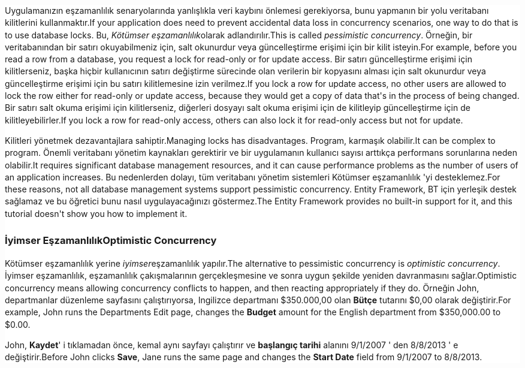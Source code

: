 <span data-ttu-id="6c3e9-124">Uygulamanızın eşzamanlılık senaryolarında yanlışlıkla veri kaybını önlemesi gerekiyorsa, bunu yapmanın bir yolu veritabanı kilitlerini kullanmaktır.</span><span class="sxs-lookup"><span data-stu-id="6c3e9-124">If your application does need to prevent accidental data loss in concurrency scenarios, one way to do that is to use database locks.</span></span> <span data-ttu-id="6c3e9-125">Bu, *Kötümser eşzamanlılık*olarak adlandırılır.</span><span class="sxs-lookup"><span data-stu-id="6c3e9-125">This is called *pessimistic concurrency*.</span></span> <span data-ttu-id="6c3e9-126">Örneğin, bir veritabanından bir satırı okuyabilmeniz için, salt okunurdur veya güncelleştirme erişimi için bir kilit isteyin.</span><span class="sxs-lookup"><span data-stu-id="6c3e9-126">For example, before you read a row from a database, you request a lock for read-only or for update access.</span></span> <span data-ttu-id="6c3e9-127">Bir satırı güncelleştirme erişimi için kilitlerseniz, başka hiçbir kullanıcının satırı değiştirme sürecinde olan verilerin bir kopyasını alması için salt okunurdur veya güncelleştirme erişimi için bu satırı kilitlemesine izin verilmez.</span><span class="sxs-lookup"><span data-stu-id="6c3e9-127">If you lock a row for update access, no other users are allowed to lock the row either for read-only or update access, because they would get a copy of data that's in the process of being changed.</span></span> <span data-ttu-id="6c3e9-128">Bir satırı salt okuma erişimi için kilitlerseniz, diğerleri dosyayı salt okuma erişimi için de kilitleyip güncelleştirme için de kilitleyebilirler.</span><span class="sxs-lookup"><span data-stu-id="6c3e9-128">If you lock a row for read-only access, others can also lock it for read-only access but not for update.</span></span>

<span data-ttu-id="6c3e9-129">Kilitleri yönetmek dezavantajlara sahiptir.</span><span class="sxs-lookup"><span data-stu-id="6c3e9-129">Managing locks has disadvantages.</span></span> <span data-ttu-id="6c3e9-130">Program, karmaşık olabilir.</span><span class="sxs-lookup"><span data-stu-id="6c3e9-130">It can be complex to program.</span></span> <span data-ttu-id="6c3e9-131">Önemli veritabanı yönetim kaynakları gerektirir ve bir uygulamanın kullanıcı sayısı arttıkça performans sorunlarına neden olabilir.</span><span class="sxs-lookup"><span data-stu-id="6c3e9-131">It requires significant database management resources, and it can cause performance problems as the number of users of an application increases.</span></span> <span data-ttu-id="6c3e9-132">Bu nedenlerden dolayı, tüm veritabanı yönetim sistemleri Kötümser eşzamanlılık 'yi desteklemez.</span><span class="sxs-lookup"><span data-stu-id="6c3e9-132">For these reasons, not all database management systems support pessimistic concurrency.</span></span> <span data-ttu-id="6c3e9-133">Entity Framework, BT için yerleşik destek sağlamaz ve bu öğretici bunu nasıl uygulayacağınızı göstermez.</span><span class="sxs-lookup"><span data-stu-id="6c3e9-133">The Entity Framework provides no built-in support for it, and this tutorial doesn't show you how to implement it.</span></span>

### <a name="optimistic-concurrency"></a><span data-ttu-id="6c3e9-134">İyimser Eşzamanlılık</span><span class="sxs-lookup"><span data-stu-id="6c3e9-134">Optimistic Concurrency</span></span>

<span data-ttu-id="6c3e9-135">Kötümser eşzamanlılık yerine *iyimser*eşzamanlılık yapılır.</span><span class="sxs-lookup"><span data-stu-id="6c3e9-135">The alternative to pessimistic concurrency is *optimistic concurrency*.</span></span> <span data-ttu-id="6c3e9-136">İyimser eşzamanlılık, eşzamanlılık çakışmalarının gerçekleşmesine ve sonra uygun şekilde yeniden davranmasını sağlar.</span><span class="sxs-lookup"><span data-stu-id="6c3e9-136">Optimistic concurrency means allowing concurrency conflicts to happen, and then reacting appropriately if they do.</span></span> <span data-ttu-id="6c3e9-137">Örneğin John, departmanlar düzenleme sayfasını çalıştırıyorsa, Ingilizce departmanı $350.000,00 olan **Bütçe** tutarını $0,00 olarak değiştirir.</span><span class="sxs-lookup"><span data-stu-id="6c3e9-137">For example, John runs the Departments Edit page, changes the **Budget** amount for the English department from $350,000.00 to $0.00.</span></span>

<span data-ttu-id="6c3e9-138">John, **Kaydet**' i tıklamadan önce, kemal aynı sayfayı çalıştırır ve **başlangıç tarihi** alanını 9/1/2007 ' den 8/8/2013 ' e değiştirir.</span><span class="sxs-lookup"><span data-stu-id="6c3e9-138">Before John clicks **Save**, Jane runs the same page and changes the **Start Date** field from 9/1/2007 to 8/8/2013.</span></span>
